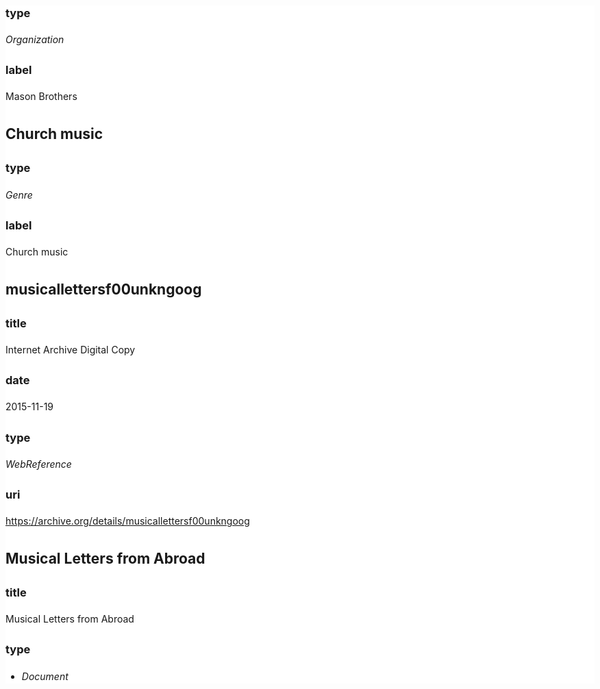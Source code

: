 ### type


*Organization*

### label


Mason Brothers

## Church music

### type


*Genre*

### label


Church music

## musicallettersf00unkngoog

### title


Internet Archive Digital Copy

### date


2015-11-19

### type


*WebReference*

### uri


https://archive.org/details/musicallettersf00unkngoog

## Musical Letters from Abroad

### title


Musical Letters from Abroad

### type

 - *Document*
